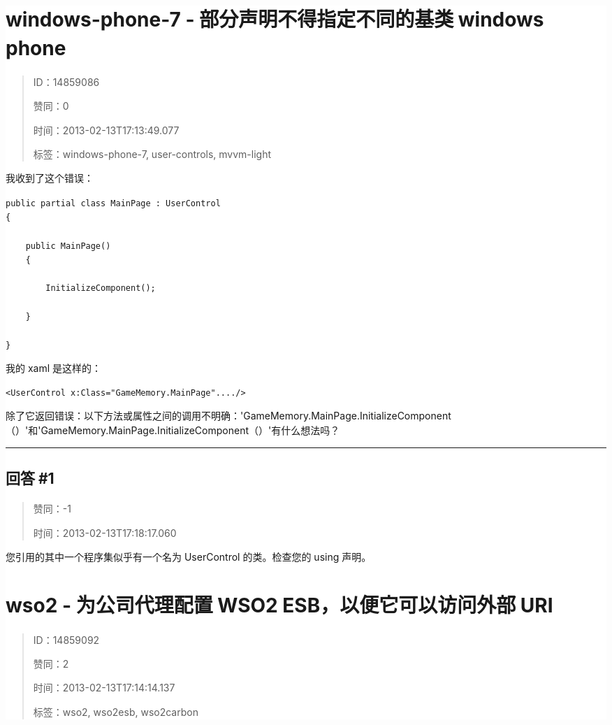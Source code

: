 # windows-phone-7 - 部分声明不得指定不同的基类 windows phone

> ID：14859086
> 
> 赞同：0
> 
> 时间：2013-02-13T17:13:49.077
> 
> 标签：windows-phone-7, user-controls, mvvm-light

我收到了这个错误：

```
public partial class MainPage : UserControl
{

    public MainPage()
    {

        InitializeComponent();

    }

} 
```

我的 xaml 是这样的：

```
<UserControl x:Class="GameMemory.MainPage"..../> 
```

除了它返回错误：以下方法或属性之间的调用不明确：'GameMemory.MainPage.InitializeComponent（）'和'GameMemory.MainPage.InitializeComponent（）'有什么想法吗？

* * *

## 回答 #1

> 赞同：-1
> 
> 时间：2013-02-13T17:18:17.060

您引用的其中一个程序集似乎有一个名为 UserControl 的类。检查您的 using 声明。

# wso2 - 为公司代理配置 WSO2 ESB，以便它可以访问外部 URI

> ID：14859092
> 
> 赞同：2
> 
> 时间：2013-02-13T17:14:14.137
> 
> 标签：wso2, wso2esb, wso2carbon
